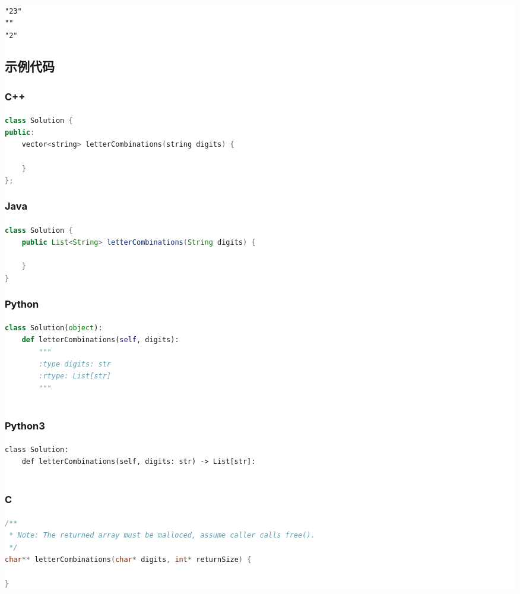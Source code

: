 ```
"23"
""
"2"
```

## 示例代码

### C++

```cpp
class Solution {
public:
    vector<string> letterCombinations(string digits) {
        
    }
};
```

### Java

```java
class Solution {
    public List<String> letterCombinations(String digits) {
        
    }
}
```

### Python

```python
class Solution(object):
    def letterCombinations(self, digits):
        """
        :type digits: str
        :rtype: List[str]
        """
        
```

### Python3

```python3
class Solution:
    def letterCombinations(self, digits: str) -> List[str]:
        
```

### C

```c
/**
 * Note: The returned array must be malloced, assume caller calls free().
 */
char** letterCombinations(char* digits, int* returnSize) {
    
}
```
